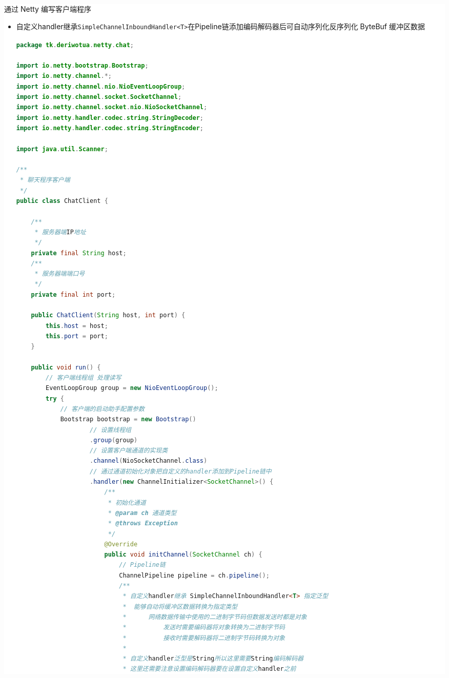 通过 Netty 编写客户端程序
- 自定义handler继承`SimpleChannelInboundHandler<T>`在Pipeline链添加编码解码器后可自动序列化反序列化 ByteBuf 缓冲区数据
  ```java
  package tk.deriwotua.netty.chat;
  
  import io.netty.bootstrap.Bootstrap;
  import io.netty.channel.*;
  import io.netty.channel.nio.NioEventLoopGroup;
  import io.netty.channel.socket.SocketChannel;
  import io.netty.channel.socket.nio.NioSocketChannel;
  import io.netty.handler.codec.string.StringDecoder;
  import io.netty.handler.codec.string.StringEncoder;
  
  import java.util.Scanner;
  
  /**
   * 聊天程序客户端
   */
  public class ChatClient {
  
      /**
       * 服务器端IP地址
       */
      private final String host;
      /**
       * 服务器端端口号
       */
      private final int port;
  
      public ChatClient(String host, int port) {
          this.host = host;
          this.port = port;
      }
  
      public void run() {
          // 客户端线程组 处理读写
          EventLoopGroup group = new NioEventLoopGroup();
          try {
              // 客户端的启动助手配置参数
              Bootstrap bootstrap = new Bootstrap()
                      // 设置线程组
                      .group(group)
                      // 设置客户端通道的实现类
                      .channel(NioSocketChannel.class)
                      // 通过通道初始化对象把自定义的handler添加到Pipeline链中
                      .handler(new ChannelInitializer<SocketChannel>() {
                          /**
                           * 初始化通道
                           * @param ch 通道类型
                           * @throws Exception
                           */
                          @Override
                          public void initChannel(SocketChannel ch) {
                              // Pipeline链
                              ChannelPipeline pipeline = ch.pipeline();
                              /**
                               * 自定义handler继承 SimpleChannelInboundHandler<T> 指定泛型
                               *  能够自动将缓冲区数据转换为指定类型
                               *      网络数据传输中使用的二进制字节码但数据发送时都是对象
                               *          发送时需要编码器将对象转换为二进制字节码
                               *          接收时需要解码器将二进制字节码转换为对象
                               *
                               * 自定义handler泛型是String所以这里需要String编码解码器
                               * 这里还需要注意设置编码解码器要在设置自定义handler之前
  ```